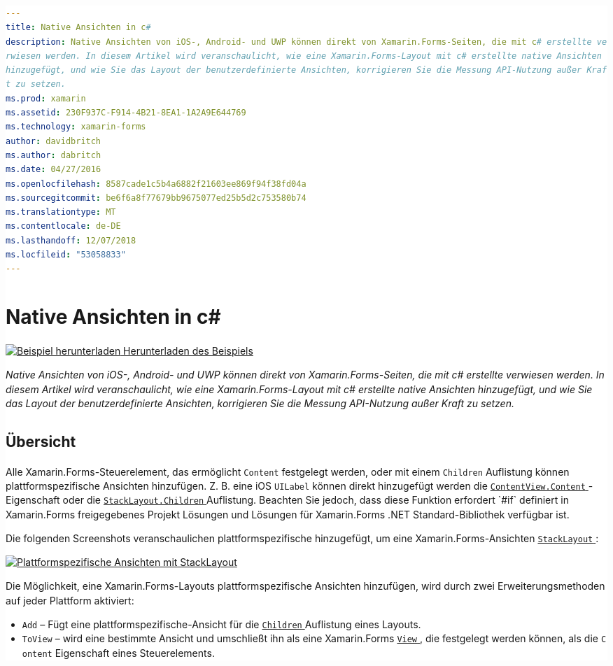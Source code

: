 ```yaml
---
title: Native Ansichten in c#
description: Native Ansichten von iOS-, Android- und UWP können direkt von Xamarin.Forms-Seiten, die mit c# erstellte verwiesen werden. In diesem Artikel wird veranschaulicht, wie eine Xamarin.Forms-Layout mit c# erstellte native Ansichten hinzugefügt, und wie Sie das Layout der benutzerdefinierte Ansichten, korrigieren Sie die Messung API-Nutzung außer Kraft zu setzen.
ms.prod: xamarin
ms.assetid: 230F937C-F914-4B21-8EA1-1A2A9E644769
ms.technology: xamarin-forms
author: davidbritch
ms.author: dabritch
ms.date: 04/27/2016
ms.openlocfilehash: 8587cade1c5b4a6882f21603ee869f94f38fd04a
ms.sourcegitcommit: be6f6a8f77679bb9675077ed25b5d2c753580b74
ms.translationtype: MT
ms.contentlocale: de-DE
ms.lasthandoff: 12/07/2018
ms.locfileid: "53058833"
---
```

# <a name="native-views-in-c"></a>Native Ansichten in c#

[![Beispiel herunterladen](~/media/shared/download.png) Herunterladen des Beispiels](https://developer.xamarin.com/samples/xamarin-forms/UserInterface/NativeEmbedding/)

_Native Ansichten von iOS-, Android- und UWP können direkt von Xamarin.Forms-Seiten, die mit c# erstellte verwiesen werden. In diesem Artikel wird veranschaulicht, wie eine Xamarin.Forms-Layout mit c# erstellte native Ansichten hinzugefügt, und wie Sie das Layout der benutzerdefinierte Ansichten, korrigieren Sie die Messung API-Nutzung außer Kraft zu setzen._

## <a name="overview"></a>Übersicht

Alle Xamarin.Forms-Steuerelement, das ermöglicht `Content` festgelegt werden, oder mit einem `Children` Auflistung können plattformspezifische Ansichten hinzufügen. Z. B. eine iOS `UILabel` können direkt hinzugefügt werden die [ `ContentView.Content` ](xref:Xamarin.Forms.ContentView.Content) -Eigenschaft oder die [ `StackLayout.Children` ](xref:Xamarin.Forms.Layout`1.Children) Auflistung. Beachten Sie jedoch, dass diese Funktion erfordert `#if` definiert in Xamarin.Forms freigegebenes Projekt Lösungen und Lösungen für Xamarin.Forms .NET Standard-Bibliothek verfügbar ist.

Die folgenden Screenshots veranschaulichen plattformspezifische hinzugefügt, um eine Xamarin.Forms-Ansichten [ `StackLayout` ](xref:Xamarin.Forms.StackLayout):

[![](code-images/screenshots-sml.png "Plattformspezifische Ansichten mit StackLayout")](code-images/screenshots.png#lightbox "StackLayout mit plattformspezifischen Ansichten")

Die Möglichkeit, eine Xamarin.Forms-Layouts plattformspezifische Ansichten hinzufügen, wird durch zwei Erweiterungsmethoden auf jeder Plattform aktiviert:

- `Add` – Fügt eine plattformspezifische-Ansicht für die [ `Children` ](xref:Xamarin.Forms.Layout`1.Children) Auflistung eines Layouts.
- `ToView` – wird eine bestimmte Ansicht und umschließt ihn als eine Xamarin.Forms [ `View` ](xref:Xamarin.Forms.View) , die festgelegt werden können, als die `Content` Eigenschaft eines Steuerelements.
